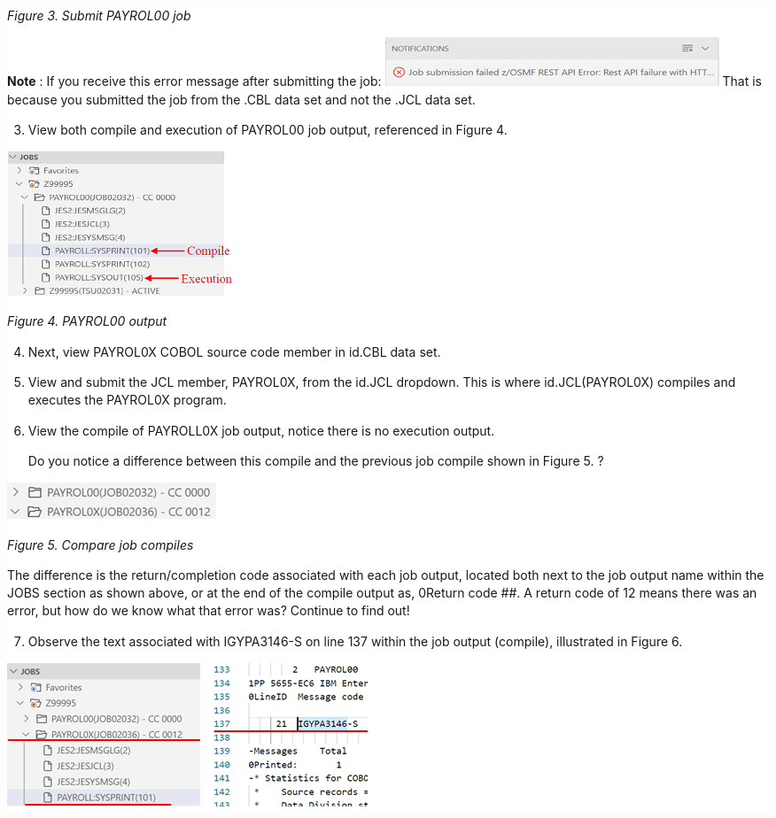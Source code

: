 *Figure  3.  Submit PAYROL00 job*

**Note** : If you receive this error message after submitting the job:
![](Images/image114.png)
That is because you submitted the job from the .CBL data set and not the .JCL data set.

3. View both compile and execution of PAYROL00 job output, referenced in Figure  4.

![](Images/image116.png)

*Figure  4.  PAYROL00 output*

4. Next, view PAYROL0X COBOL source code member in id.CBL data set.

5. View and submit the JCL member, PAYROL0X, from the id.JCL dropdown. This is where id.JCL(PAYROL0X) compiles and executes the PAYROL0X program.

6. View the compile of PAYROLL0X job output, notice there is no execution output.

   Do you notice a difference between this compile and the previous job compile shown in Figure  5. ?

![](Images/image117.png)

*Figure  5.  Compare job compiles*

The difference is the return/completion code associated with each job output, located both next to the job output name within the JOBS section as shown above, or at the end of the compile output as, 0Return code ##. A return code of 12 means there was an error, but how do we know what that error was? Continue to find out!

7. Observe the text associated with IGYPA3146-S on line 137 within the job output (compile), illustrated in Figure  6.

![](Images/image121.png)
